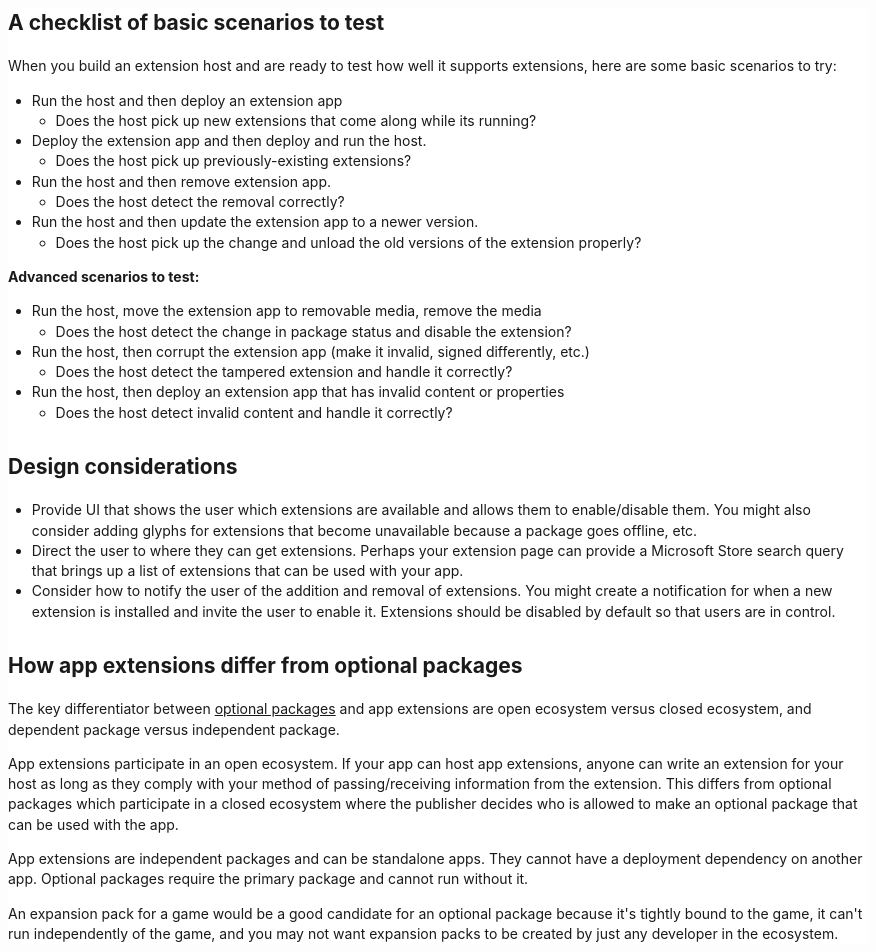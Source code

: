 ## A checklist of basic scenarios to test

When you build an extension host and are ready to test how well it supports extensions, here are some basic scenarios to try:

- Run the host and then deploy an extension app  
    - Does the host pick up new extensions that come along while its running?  
- Deploy the extension app and then deploy and run the host.
    - Does the host pick up previously-existing extensions?  
- Run the host and then remove extension app.
    - Does the host detect the removal correctly?
- Run the host and then update the extension app to a newer version.
    - Does the host pick up the change and unload the old versions of the extension properly?  

**Advanced scenarios to test:**

- Run the host, move the extension app to removable media, remove the media
    - Does the host detect the change in package status and disable the extension?
- Run the host, then corrupt the extension app (make it invalid, signed differently, etc.)
    - Does the host detect the tampered extension and handle it correctly?
- Run the host, then deploy an extension app that has invalid content or properties
    - Does the host detect invalid content and handle it correctly?

## Design considerations

- Provide UI that shows the user which extensions are available and allows them to enable/disable them. You might also consider adding glyphs for extensions that become unavailable because a package goes offline, etc.
- Direct the user to where they can get extensions. Perhaps your extension page can provide a Microsoft Store search query that brings up a list of extensions that can be used with your app.
- Consider how to notify the user of the addition and removal of extensions. You might create a notification for when a new extension is installed and invite the user to enable it. Extensions should be disabled by default so that users are in control.

## How app extensions differ from optional packages

The key differentiator between [optional packages](https://docs.microsoft.com/windows/uwp/packaging/optional-packages) and app extensions are open ecosystem versus closed ecosystem, and dependent package versus independent package.

App extensions participate in an open ecosystem. If your app can host app extensions, anyone can write an extension for your host as long as they comply with your method of passing/receiving information from the extension. This differs from optional packages which participate in a closed ecosystem where the publisher decides who is allowed to make an optional package that can be used with the app.

App extensions are independent packages and can be standalone apps. They cannot have a deployment dependency on another app. Optional packages require the primary package and cannot run without it.

An expansion pack for a game would be a good candidate for an optional package because it's tightly bound to the game, it can't run independently of the game, and you may not want expansion packs to be created by just any developer in the ecosystem.
